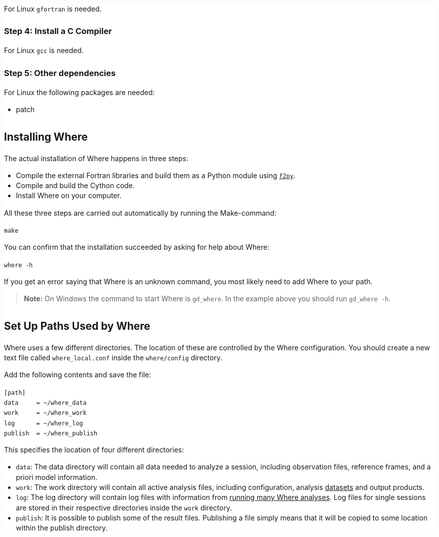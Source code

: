 For Linux `gfortran` is needed.


### Step 4: Install a C Compiler

For Linux `gcc` is needed.


### Step 5: Other dependencies

For Linux the following packages are needed:

+ patch


## Installing Where

The actual installation of Where happens in three steps:

+ Compile the external Fortran libraries and build them as a Python module using
  [`f2py`](https://docs.scipy.org/doc/numpy/f2py/).
+ Compile and build the Cython code.
+ Install Where on your computer.

All these three steps are carried out automatically by running the Make-command:

    make

You can confirm that the installation succeeded by asking for help about Where:

    where -h

If you get an error saying that Where is an unknown command, you most likely
need to add Where to your path.

> **Note:** On Windows the command to start Where is `gd_where`. In the example
> above you should run `gd_where -h`.


## Set Up Paths Used by Where

Where uses a few different directories. The location of these are controlled by
the Where configuration. You should create a new text file called
`where_local.conf` inside the `where/config` directory.

Add the following contents and save the file:

    [path]
    data     = ~/where_data
    work     = ~/where_work
    log      = ~/where_log
    publish  = ~/where_publish

This specifies the location of four different directories:

+ `data`: The data directory will contain all data needed to analyze a session,
  including observation files, reference frames, and a priori model information.
+ `work`: The work directory will contain all active analysis files, including
  configuration, analysis [datasets]({filename}20180604_about.md#dataset) and
  output products.
+ `log`: The log directory will contain log files with information from
  [running many Where analyses]({filename}20180605_where.md#running-many-analyses). Log
  files for single sessions are stored in their respective directories inside
  the `work` directory.
+ `publish`: It is possible to publish some of the result files. Publishing a
  file simply means that it will be copied to some location within the publish
  directory.
